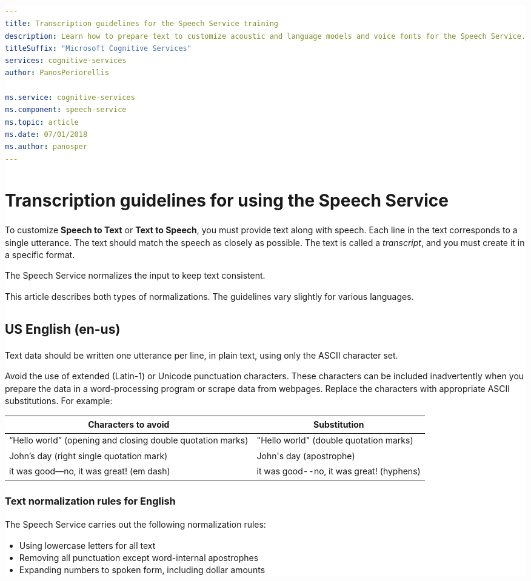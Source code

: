 ```yaml
---
title: Transcription guidelines for the Speech Service training
description: Learn how to prepare text to customize acoustic and language models and voice fonts for the Speech Service.
titleSuffix: "Microsoft Cognitive Services"
services: cognitive-services
author: PanosPeriorellis

ms.service: cognitive-services
ms.component: speech-service
ms.topic: article
ms.date: 07/01/2018
ms.author: panosper
---
```


# Transcription guidelines for using the Speech Service

To customize **Speech to Text** or **Text to Speech**, you must provide text along with speech. Each line in the text corresponds to a single utterance. The text should match the speech as closely as possible. The text is called a *transcript*, and you must create it in a specific format.

The Speech Service normalizes the input to keep text consistent. 

This article describes both types of normalizations. The guidelines vary slightly for various languages.

## US English (en-us)

Text data should be written one utterance per line, in plain text, using only the ASCII character set.

Avoid the use of extended (Latin-1) or Unicode punctuation characters. These characters can be included inadvertently when you prepare the data in a word-processing program or scrape data from webpages. Replace the characters with appropriate ASCII substitutions. For example:

| Characters to avoid | Substitution |
|----- | ----- |
| “Hello world” (opening and closing double quotation marks) | "Hello world" (double quotation marks) |
| John’s day (right single quotation mark) | John's day (apostrophe) |
| it was good—no, it was great! (em dash) | it was good--no, it was great! (hyphens) |

### Text normalization rules for English

The Speech Service carries out the following normalization rules:

* Using lowercase letters for all text
* Removing all punctuation except word-internal apostrophes
* Expanding numbers to spoken form, including dollar amounts
